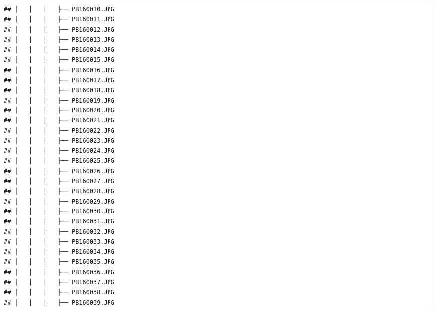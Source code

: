    ## │   │   │   ├── PB160010.JPG
    ## │   │   │   ├── PB160011.JPG
    ## │   │   │   ├── PB160012.JPG
    ## │   │   │   ├── PB160013.JPG
    ## │   │   │   ├── PB160014.JPG
    ## │   │   │   ├── PB160015.JPG
    ## │   │   │   ├── PB160016.JPG
    ## │   │   │   ├── PB160017.JPG
    ## │   │   │   ├── PB160018.JPG
    ## │   │   │   ├── PB160019.JPG
    ## │   │   │   ├── PB160020.JPG
    ## │   │   │   ├── PB160021.JPG
    ## │   │   │   ├── PB160022.JPG
    ## │   │   │   ├── PB160023.JPG
    ## │   │   │   ├── PB160024.JPG
    ## │   │   │   ├── PB160025.JPG
    ## │   │   │   ├── PB160026.JPG
    ## │   │   │   ├── PB160027.JPG
    ## │   │   │   ├── PB160028.JPG
    ## │   │   │   ├── PB160029.JPG
    ## │   │   │   ├── PB160030.JPG
    ## │   │   │   ├── PB160031.JPG
    ## │   │   │   ├── PB160032.JPG
    ## │   │   │   ├── PB160033.JPG
    ## │   │   │   ├── PB160034.JPG
    ## │   │   │   ├── PB160035.JPG
    ## │   │   │   ├── PB160036.JPG
    ## │   │   │   ├── PB160037.JPG
    ## │   │   │   ├── PB160038.JPG
    ## │   │   │   ├── PB160039.JPG
